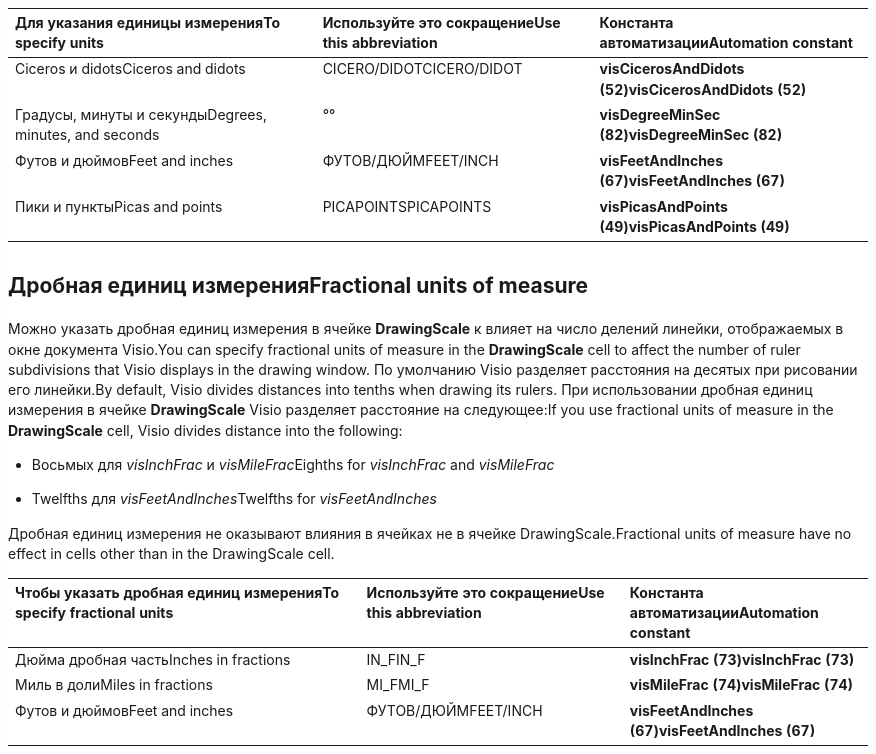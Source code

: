 |<span data-ttu-id="5f5b7-191">**Для указания единицы измерения**</span><span class="sxs-lookup"><span data-stu-id="5f5b7-191">**To specify units**</span></span>|<span data-ttu-id="5f5b7-192">**Используйте это сокращение**</span><span class="sxs-lookup"><span data-stu-id="5f5b7-192">**Use this abbreviation**</span></span>|<span data-ttu-id="5f5b7-193">**Константа автоматизации**</span><span class="sxs-lookup"><span data-stu-id="5f5b7-193">**Automation constant**</span></span>|
|:-----|:-----|:-----|
| <span data-ttu-id="5f5b7-194">Ciceros и didots</span><span class="sxs-lookup"><span data-stu-id="5f5b7-194">Ciceros and didots</span></span>  <br/> | <span data-ttu-id="5f5b7-195">CICERO/DIDOT</span><span class="sxs-lookup"><span data-stu-id="5f5b7-195">CICERO/DIDOT</span></span>  <br/> |<span data-ttu-id="5f5b7-196">**visCicerosAndDidots (52)**</span><span class="sxs-lookup"><span data-stu-id="5f5b7-196">**visCicerosAndDidots (52)**</span></span> <br/> |
| <span data-ttu-id="5f5b7-197">Градусы, минуты и секунды</span><span class="sxs-lookup"><span data-stu-id="5f5b7-197">Degrees, minutes, and seconds</span></span>  <br/> | <span data-ttu-id="5f5b7-198">°</span><span class="sxs-lookup"><span data-stu-id="5f5b7-198">°</span></span>  <br/> |<span data-ttu-id="5f5b7-199">**visDegreeMinSec (82)**</span><span class="sxs-lookup"><span data-stu-id="5f5b7-199">**visDegreeMinSec (82)**</span></span> <br/> |
| <span data-ttu-id="5f5b7-200">Футов и дюймов</span><span class="sxs-lookup"><span data-stu-id="5f5b7-200">Feet and inches</span></span>  <br/> | <span data-ttu-id="5f5b7-201">ФУТОВ/ДЮЙМ</span><span class="sxs-lookup"><span data-stu-id="5f5b7-201">FEET/INCH</span></span>  <br/> |<span data-ttu-id="5f5b7-202">**visFeetAndInches (67)**</span><span class="sxs-lookup"><span data-stu-id="5f5b7-202">**visFeetAndInches (67)**</span></span> <br/> |
| <span data-ttu-id="5f5b7-203">Пики и пункты</span><span class="sxs-lookup"><span data-stu-id="5f5b7-203">Picas and points</span></span>  <br/> | <span data-ttu-id="5f5b7-204">PICAPOINTS</span><span class="sxs-lookup"><span data-stu-id="5f5b7-204">PICAPOINTS</span></span>  <br/> |<span data-ttu-id="5f5b7-205">**visPicasAndPoints (49)**</span><span class="sxs-lookup"><span data-stu-id="5f5b7-205">**visPicasAndPoints (49)**</span></span> <br/> |
   
## <a name="fractional-units-of-measure"></a><span data-ttu-id="5f5b7-206">Дробная единиц измерения</span><span class="sxs-lookup"><span data-stu-id="5f5b7-206">Fractional units of measure</span></span>

<span data-ttu-id="5f5b7-207">Можно указать дробная единиц измерения в ячейке **DrawingScale** к влияет на число делений линейки, отображаемых в окне документа Visio.</span><span class="sxs-lookup"><span data-stu-id="5f5b7-207">You can specify fractional units of measure in the **DrawingScale** cell to affect the number of ruler subdivisions that Visio displays in the drawing window.</span></span> <span data-ttu-id="5f5b7-208">По умолчанию Visio разделяет расстояния на десятых при рисовании его линейки.</span><span class="sxs-lookup"><span data-stu-id="5f5b7-208">By default, Visio divides distances into tenths when drawing its rulers.</span></span> <span data-ttu-id="5f5b7-209">При использовании дробная единиц измерения в ячейке **DrawingScale** Visio разделяет расстояние на следующее:</span><span class="sxs-lookup"><span data-stu-id="5f5b7-209">If you use fractional units of measure in the **DrawingScale** cell, Visio divides distance into the following:</span></span> 
  
- <span data-ttu-id="5f5b7-210">Восьмых для *visInchFrac* и *visMileFrac*</span><span class="sxs-lookup"><span data-stu-id="5f5b7-210">Eighths for  *visInchFrac*  and  *visMileFrac*</span></span> 
    
- <span data-ttu-id="5f5b7-211">Twelfths для *visFeetAndInches*</span><span class="sxs-lookup"><span data-stu-id="5f5b7-211">Twelfths for  *visFeetAndInches*</span></span> 
    
<span data-ttu-id="5f5b7-212">Дробная единиц измерения не оказывают влияния в ячейках не в ячейке DrawingScale.</span><span class="sxs-lookup"><span data-stu-id="5f5b7-212">Fractional units of measure have no effect in cells other than in the DrawingScale cell.</span></span>
  
|<span data-ttu-id="5f5b7-213">**Чтобы указать дробная единиц измерения**</span><span class="sxs-lookup"><span data-stu-id="5f5b7-213">**To specify fractional units**</span></span>|<span data-ttu-id="5f5b7-214">**Используйте это сокращение**</span><span class="sxs-lookup"><span data-stu-id="5f5b7-214">**Use this abbreviation**</span></span>|<span data-ttu-id="5f5b7-215">**Константа автоматизации**</span><span class="sxs-lookup"><span data-stu-id="5f5b7-215">**Automation constant**</span></span>|
|:-----|:-----|:-----|
| <span data-ttu-id="5f5b7-216">Дюйма дробная часть</span><span class="sxs-lookup"><span data-stu-id="5f5b7-216">Inches in fractions</span></span>  <br/> | <span data-ttu-id="5f5b7-217">IN_F</span><span class="sxs-lookup"><span data-stu-id="5f5b7-217">IN_F</span></span>  <br/> |<span data-ttu-id="5f5b7-218">**visInchFrac (73)**</span><span class="sxs-lookup"><span data-stu-id="5f5b7-218">**visInchFrac (73)**</span></span> <br/> |
| <span data-ttu-id="5f5b7-219">Миль в доли</span><span class="sxs-lookup"><span data-stu-id="5f5b7-219">Miles in fractions</span></span>  <br/> | <span data-ttu-id="5f5b7-220">MI_F</span><span class="sxs-lookup"><span data-stu-id="5f5b7-220">MI_F</span></span>  <br/> |<span data-ttu-id="5f5b7-221">**visMileFrac (74)**</span><span class="sxs-lookup"><span data-stu-id="5f5b7-221">**visMileFrac (74)**</span></span> <br/> |
| <span data-ttu-id="5f5b7-222">Футов и дюймов</span><span class="sxs-lookup"><span data-stu-id="5f5b7-222">Feet and inches</span></span>  <br/> | <span data-ttu-id="5f5b7-223">ФУТОВ/ДЮЙМ</span><span class="sxs-lookup"><span data-stu-id="5f5b7-223">FEET/INCH</span></span>  <br/> |<span data-ttu-id="5f5b7-224">**visFeetAndInches (67)**</span><span class="sxs-lookup"><span data-stu-id="5f5b7-224">**visFeetAndInches (67)**</span></span> <br/> |